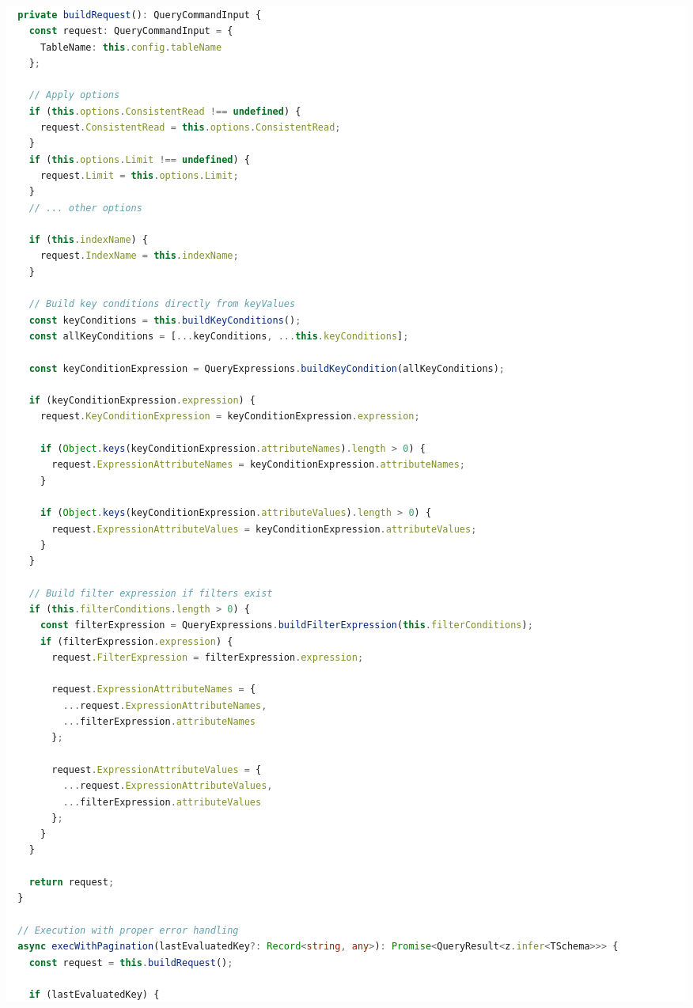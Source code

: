 ```typescript
  private buildRequest(): QueryCommandInput {
    const request: QueryCommandInput = {
      TableName: this.config.tableName
    };

    // Apply options
    if (this.options.ConsistentRead !== undefined) {
      request.ConsistentRead = this.options.ConsistentRead;
    }
    if (this.options.Limit !== undefined) {
      request.Limit = this.options.Limit;
    }
    // ... other options

    if (this.indexName) {
      request.IndexName = this.indexName;
    }

    // Build key conditions directly from keyValues
    const keyConditions = this.buildKeyConditions();
    const allKeyConditions = [...keyConditions, ...this.keyConditions];

    const keyConditionExpression = QueryExpressions.buildKeyCondition(allKeyConditions);

    if (keyConditionExpression.expression) {
      request.KeyConditionExpression = keyConditionExpression.expression;
      
      if (Object.keys(keyConditionExpression.attributeNames).length > 0) {
        request.ExpressionAttributeNames = keyConditionExpression.attributeNames;
      }
      
      if (Object.keys(keyConditionExpression.attributeValues).length > 0) {
        request.ExpressionAttributeValues = keyConditionExpression.attributeValues;
      }
    }

    // Build filter expression if filters exist
    if (this.filterConditions.length > 0) {
      const filterExpression = QueryExpressions.buildFilterExpression(this.filterConditions);
      if (filterExpression.expression) {
        request.FilterExpression = filterExpression.expression;
        
        request.ExpressionAttributeNames = {
          ...request.ExpressionAttributeNames,
          ...filterExpression.attributeNames
        };
        
        request.ExpressionAttributeValues = {
          ...request.ExpressionAttributeValues,
          ...filterExpression.attributeValues
        };
      }
    }

    return request;
  }

  // Execution with proper error handling
  async execWithPagination(lastEvaluatedKey?: Record<string, any>): Promise<QueryResult<z.infer<TSchema>>> {
    const request = this.buildRequest();

    if (lastEvaluatedKey) {
```